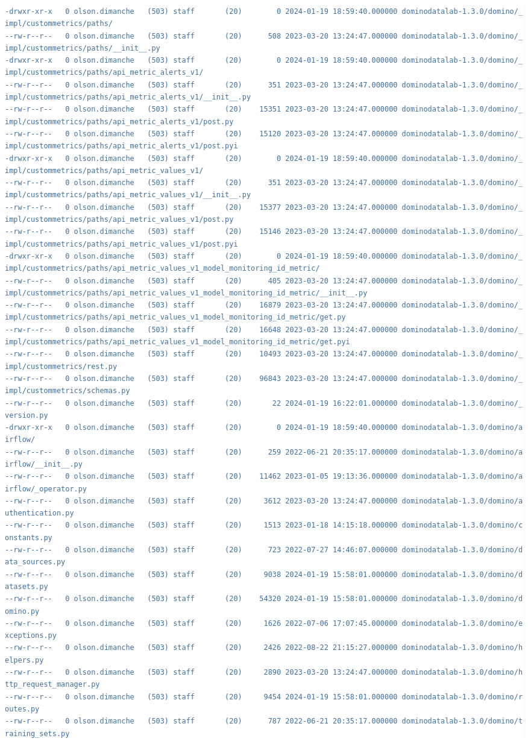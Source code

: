 ```diff
-drwxr-xr-x   0 olson.dimanche   (503) staff       (20)        0 2024-01-19 18:59:40.000000 dominodatalab-1.3.0/domino/_impl/custommetrics/paths/
--rw-r--r--   0 olson.dimanche   (503) staff       (20)      508 2023-03-20 13:24:47.000000 dominodatalab-1.3.0/domino/_impl/custommetrics/paths/__init__.py
-drwxr-xr-x   0 olson.dimanche   (503) staff       (20)        0 2024-01-19 18:59:40.000000 dominodatalab-1.3.0/domino/_impl/custommetrics/paths/api_metric_alerts_v1/
--rw-r--r--   0 olson.dimanche   (503) staff       (20)      351 2023-03-20 13:24:47.000000 dominodatalab-1.3.0/domino/_impl/custommetrics/paths/api_metric_alerts_v1/__init__.py
--rw-r--r--   0 olson.dimanche   (503) staff       (20)    15351 2023-03-20 13:24:47.000000 dominodatalab-1.3.0/domino/_impl/custommetrics/paths/api_metric_alerts_v1/post.py
--rw-r--r--   0 olson.dimanche   (503) staff       (20)    15120 2023-03-20 13:24:47.000000 dominodatalab-1.3.0/domino/_impl/custommetrics/paths/api_metric_alerts_v1/post.pyi
-drwxr-xr-x   0 olson.dimanche   (503) staff       (20)        0 2024-01-19 18:59:40.000000 dominodatalab-1.3.0/domino/_impl/custommetrics/paths/api_metric_values_v1/
--rw-r--r--   0 olson.dimanche   (503) staff       (20)      351 2023-03-20 13:24:47.000000 dominodatalab-1.3.0/domino/_impl/custommetrics/paths/api_metric_values_v1/__init__.py
--rw-r--r--   0 olson.dimanche   (503) staff       (20)    15377 2023-03-20 13:24:47.000000 dominodatalab-1.3.0/domino/_impl/custommetrics/paths/api_metric_values_v1/post.py
--rw-r--r--   0 olson.dimanche   (503) staff       (20)    15146 2023-03-20 13:24:47.000000 dominodatalab-1.3.0/domino/_impl/custommetrics/paths/api_metric_values_v1/post.pyi
-drwxr-xr-x   0 olson.dimanche   (503) staff       (20)        0 2024-01-19 18:59:40.000000 dominodatalab-1.3.0/domino/_impl/custommetrics/paths/api_metric_values_v1_model_monitoring_id_metric/
--rw-r--r--   0 olson.dimanche   (503) staff       (20)      405 2023-03-20 13:24:47.000000 dominodatalab-1.3.0/domino/_impl/custommetrics/paths/api_metric_values_v1_model_monitoring_id_metric/__init__.py
--rw-r--r--   0 olson.dimanche   (503) staff       (20)    16879 2023-03-20 13:24:47.000000 dominodatalab-1.3.0/domino/_impl/custommetrics/paths/api_metric_values_v1_model_monitoring_id_metric/get.py
--rw-r--r--   0 olson.dimanche   (503) staff       (20)    16648 2023-03-20 13:24:47.000000 dominodatalab-1.3.0/domino/_impl/custommetrics/paths/api_metric_values_v1_model_monitoring_id_metric/get.pyi
--rw-r--r--   0 olson.dimanche   (503) staff       (20)    10493 2023-03-20 13:24:47.000000 dominodatalab-1.3.0/domino/_impl/custommetrics/rest.py
--rw-r--r--   0 olson.dimanche   (503) staff       (20)    96843 2023-03-20 13:24:47.000000 dominodatalab-1.3.0/domino/_impl/custommetrics/schemas.py
--rw-r--r--   0 olson.dimanche   (503) staff       (20)       22 2024-01-19 16:22:01.000000 dominodatalab-1.3.0/domino/_version.py
-drwxr-xr-x   0 olson.dimanche   (503) staff       (20)        0 2024-01-19 18:59:40.000000 dominodatalab-1.3.0/domino/airflow/
--rw-r--r--   0 olson.dimanche   (503) staff       (20)      259 2022-06-21 20:35:17.000000 dominodatalab-1.3.0/domino/airflow/__init__.py
--rw-r--r--   0 olson.dimanche   (503) staff       (20)    11462 2023-01-05 19:13:36.000000 dominodatalab-1.3.0/domino/airflow/_operator.py
--rw-r--r--   0 olson.dimanche   (503) staff       (20)     3612 2023-03-20 13:24:47.000000 dominodatalab-1.3.0/domino/authentication.py
--rw-r--r--   0 olson.dimanche   (503) staff       (20)     1513 2023-01-18 14:15:18.000000 dominodatalab-1.3.0/domino/constants.py
--rw-r--r--   0 olson.dimanche   (503) staff       (20)      723 2022-07-27 14:46:07.000000 dominodatalab-1.3.0/domino/data_sources.py
--rw-r--r--   0 olson.dimanche   (503) staff       (20)     9038 2024-01-19 15:58:01.000000 dominodatalab-1.3.0/domino/datasets.py
--rw-r--r--   0 olson.dimanche   (503) staff       (20)    54320 2024-01-19 15:58:01.000000 dominodatalab-1.3.0/domino/domino.py
--rw-r--r--   0 olson.dimanche   (503) staff       (20)     1626 2022-07-06 17:07:45.000000 dominodatalab-1.3.0/domino/exceptions.py
--rw-r--r--   0 olson.dimanche   (503) staff       (20)     2426 2022-08-22 21:15:27.000000 dominodatalab-1.3.0/domino/helpers.py
--rw-r--r--   0 olson.dimanche   (503) staff       (20)     2890 2023-03-20 13:24:47.000000 dominodatalab-1.3.0/domino/http_request_manager.py
--rw-r--r--   0 olson.dimanche   (503) staff       (20)     9454 2024-01-19 15:58:01.000000 dominodatalab-1.3.0/domino/routes.py
--rw-r--r--   0 olson.dimanche   (503) staff       (20)      787 2022-06-21 20:35:17.000000 dominodatalab-1.3.0/domino/training_sets.py
```